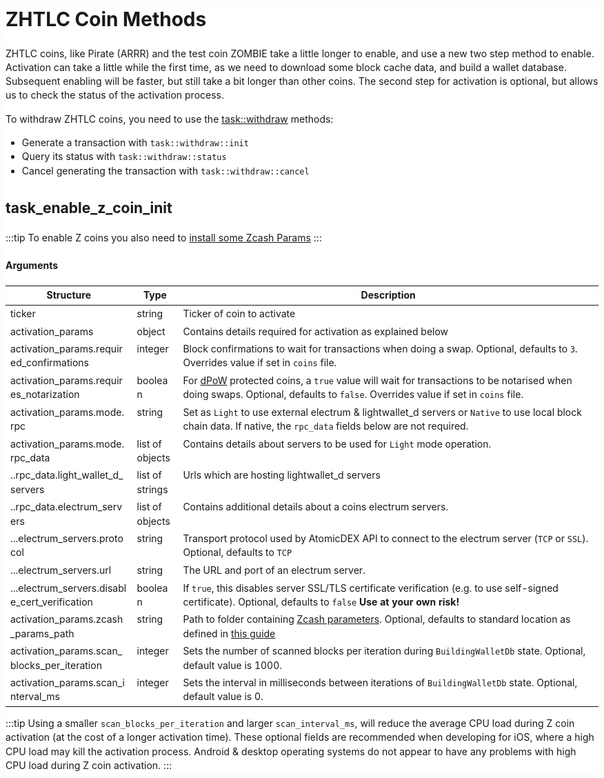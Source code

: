 # ZHTLC Coin Methods

ZHTLC coins, like Pirate (ARRR) and the test coin ZOMBIE take a little longer to enable, and use a new two step method to enable. Activation can take a little while the first time, as we need to download some block cache data, and build a wallet database. Subsequent enabling will be faster, but still take a bit longer than other coins. The second step for activation is optional, but allows us to check the status of the activation process. 

To withdraw ZHTLC coins, you need to use the [task::withdraw](withdraw_tasks.html) methods:
- Generate a transaction with `task::withdraw::init`
- Query its status with `task::withdraw::status`
- Cancel generating the transaction with `task::withdraw::cancel`


## task\_enable\_z\_coin\_init

:::tip
To enable Z coins you also need to [install some Zcash Params](https://forum.komodoplatform.com/t/installing-zcash-params/603)
:::


#### Arguments

| Structure                                     | Type            | Description                                                                                                                                                          |
| --------------------------------------------- | --------------- | -------------------------------------------------------------------------------------------------------------------------------------------------------------------- |
| ticker                                        | string          | Ticker of coin to activate                                                                                                                                           |
| activation_params                             | object          | Contains details required for activation as explained below                                                                                                          |
| activation_params.required_confirmations      | integer         | Block confirmations to wait for transactions when doing a swap. Optional, defaults to `3`. Overrides value if set in `coins` file.                                   |
| activation_params.requires_notarization       | boolean         | For [dPoW](https://komodoplatform.com/en/blog/dpow-demystified/) protected coins, a `true` value will wait for transactions to be notarised when doing swaps. Optional, defaults to `false`. Overrides value if set in `coins` file.  |
| activation_params.mode.rpc                    | string          | Set as `Light` to use external electrum & lightwallet_d servers or `Native` to use local block chain data. If native, the `rpc_data` fields below are not required.  |
| activation_params.mode.rpc_data               | list of objects | Contains details about servers to be used for `Light` mode operation.                                                                                                |
| ..rpc_data.light_wallet_d_servers             | list of strings | Urls which are hosting lightwallet_d servers                                                                                                                         |
| ..rpc_data.electrum_servers                   | list of objects | Contains additional details about a coins electrum servers.                                                                                                          |
| ...electrum_servers.protocol                  | string          | Transport protocol used by AtomicDEX API to connect to the electrum server (`TCP` or `SSL`). Optional, defaults to `TCP`                                             |
| ...electrum_servers.url                       | string          | The URL and port of an electrum server.                                                                                                                              |
| ...electrum_servers.disable_cert_verification | boolean         | If `true`, this disables server SSL/TLS certificate verification (e.g. to use self-signed certificate). Optional, defaults to `false` <b>Use at your own risk!</b>   |
| activation_params.zcash_params_path           | string          | Path to folder containing [Zcash parameters](https://z.cash/technology/paramgen/). Optional, defaults to standard location as defined in [this guide](https://forum.komodoplatform.com/t/installing-zcash-params/603) |
| activation_params.scan_blocks_per_iteration   | integer         | Sets the number of scanned blocks per iteration during `BuildingWalletDb` state. Optional, default value is 1000.                                                      |
| activation_params.scan_interval_ms            | integer         | Sets the interval in milliseconds between iterations of `BuildingWalletDb` state. Optional, default value is 0.                                                        |


:::tip
Using a smaller `scan_blocks_per_iteration` and larger `scan_interval_ms`, will reduce the average CPU load during Z coin activation (at the cost of a longer activation time). These optional fields are recommended when developing for iOS, where a high CPU load may kill the activation process. Android & desktop operating systems do not appear to have any problems with high CPU load during Z coin activation.
:::
